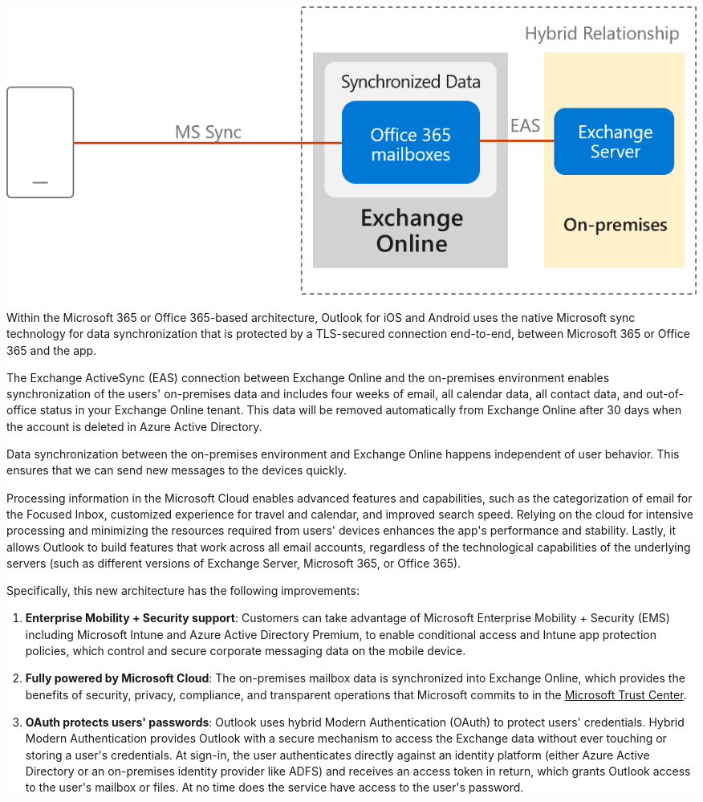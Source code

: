 ![Hybrid modern authentication in Outlook for iOS and Android](../../media/outlook_mobile_hybrid_modern_auth.png)

Within the Microsoft 365 or Office 365-based architecture, Outlook for iOS and Android uses the native Microsoft sync technology for data synchronization that is protected by a TLS-secured connection end-to-end, between Microsoft 365 or Office 365 and the app.

The Exchange ActiveSync (EAS) connection between Exchange Online and the on-premises environment enables synchronization of the users' on-premises data and includes four weeks of email, all calendar data, all contact data, and out-of-office status in your Exchange Online tenant. This data will be removed automatically from Exchange Online after 30 days when the account is deleted in Azure Active Directory.

Data synchronization between the on-premises environment and Exchange Online happens independent of user behavior. This ensures that we can send new messages to the devices quickly.

Processing information in the Microsoft Cloud enables advanced features and capabilities, such as the categorization of email for the Focused Inbox, customized experience for travel and calendar, and improved search speed. Relying on the cloud for intensive processing and minimizing the resources required from users' devices enhances the app's performance and stability. Lastly, it allows Outlook to build features that work across all email accounts, regardless of the technological capabilities of the underlying servers (such as different versions of Exchange Server, Microsoft 365, or Office 365).

Specifically, this new architecture has the following improvements:

1. **Enterprise Mobility + Security support**: Customers can take advantage of Microsoft Enterprise Mobility + Security (EMS) including Microsoft Intune and Azure Active Directory Premium, to enable conditional access and Intune app protection policies, which control and secure corporate messaging data on the mobile device.

2. **Fully powered by Microsoft Cloud**: The on-premises mailbox data is synchronized into Exchange Online, which provides the benefits of security, privacy, compliance, and transparent operations that Microsoft commits to in the [Microsoft Trust Center](https://microsoft.com/trustcenter).

3. **OAuth protects users' passwords**: Outlook uses hybrid Modern Authentication (OAuth) to protect users' credentials. Hybrid Modern Authentication provides Outlook with a secure mechanism to access the Exchange data without ever touching or storing a user's credentials. At sign-in, the user authenticates directly against an identity platform (either Azure Active Directory or an on-premises identity provider like ADFS) and receives an access token in return, which grants Outlook access to the user's mailbox or files. At no time does the service have access to the user's password.
